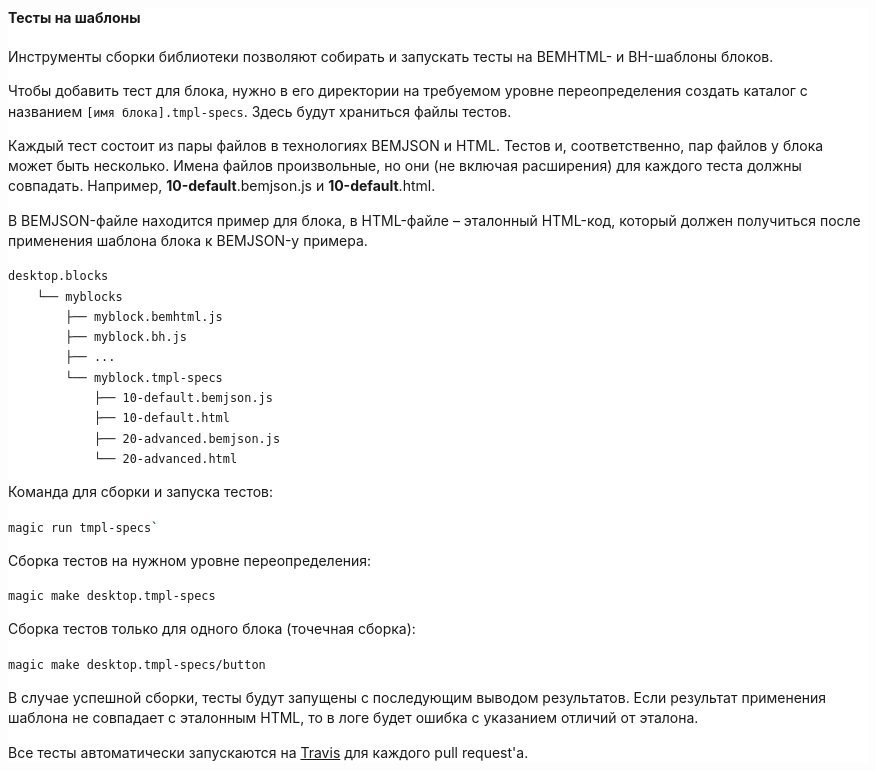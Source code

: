 
<a name="template-tests"></a>
#### Тесты на шаблоны

Инструменты сборки библиотеки позволяют собирать и запускать тесты на BEMHTML- и BH-шаблоны блоков.

Чтобы добавить тест для блока, нужно в его директории на требуемом уровне переопределения создать
каталог с названием `[имя блока].tmpl-specs`. Здесь будут храниться файлы тестов.

Каждый тест состоит из пары файлов в технологиях BEMJSON и HTML. Тестов и, соответственно, пар файлов у блока может быть несколько. Имена файлов произвольные, но они (не включая расширения) для каждого
теста должны совпадать. Например, **10-default**.bemjson.js и **10-default**.html.

В BEMJSON-файле находится пример для блока, в HTML-файле – эталонный HTML-код, который должен
получиться после применения шаблона блока к BEMJSON-у примера.

```
desktop.blocks
    └── myblocks
        ├── myblock.bemhtml.js
        ├── myblock.bh.js
        ├── ...
        └── myblock.tmpl-specs
            ├── 10-default.bemjson.js
            ├── 10-default.html
            ├── 20-advanced.bemjson.js
            └── 20-advanced.html
```

Команда для сборки и запуска тестов:

```bash
magic run tmpl-specs`
```

Сборка тестов на нужном уровне переопределения:

```bash
magic make desktop.tmpl-specs
```

Сборка тестов только для одного блока (точечная сборка):

```bash
magic make desktop.tmpl-specs/button
```

В случае успешной сборки, тесты будут запущены с последующим выводом результатов. Если результат применения
шаблона не совпадает с эталонным HTML, то в логе будет ошибка с указанием отличий от эталона.

Все тесты автоматически запускаются на [Travis](https://travis-ci.org) для каждого pull request'a.
